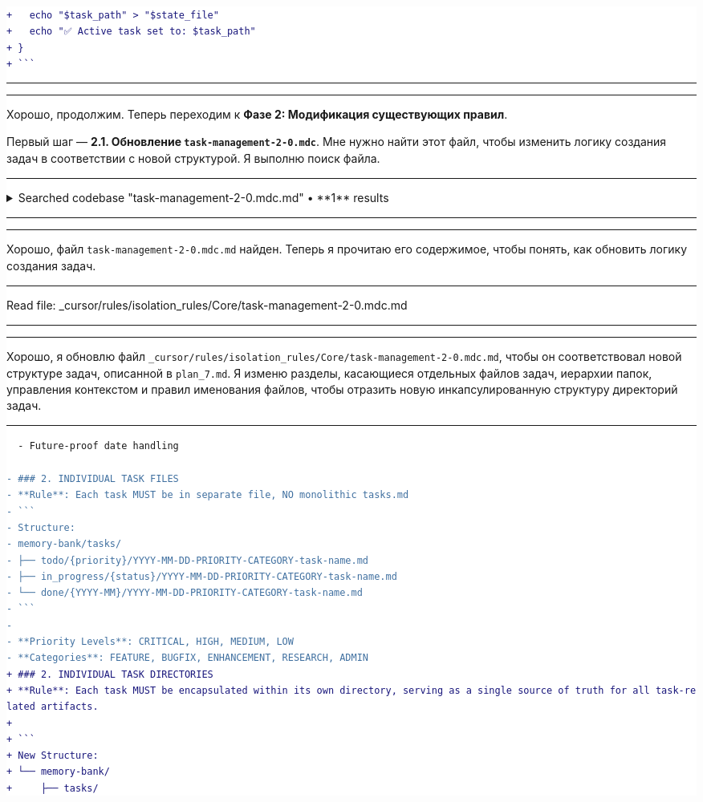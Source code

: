 ```diff
+   echo "$task_path" > "$state_file"
+   echo "✅ Active task set to: $task_path"
+ }
+ ``` 
```

---



---

Хорошо, продолжим. Теперь переходим к **Фазе 2: Модификация существующих правил**.

Первый шаг — **2.1. Обновление `task-management-2-0.mdc`**. Мне нужно найти этот файл, чтобы изменить логику создания задач в соответствии с новой структурой. Я выполню поиск файла.

---

<details><summary>Searched codebase "task-management-2-0.mdc.md" • **1** results</summary></details>

---



---

Хорошо, файл `task-management-2-0.mdc.md` найден. Теперь я прочитаю его содержимое, чтобы понять, как обновить логику создания задач.

---

Read file: _cursor/rules/isolation_rules/Core/task-management-2-0.mdc.md

---



---

Хорошо, я обновлю файл `_cursor/rules/isolation_rules/Core/task-management-2-0.mdc.md`, чтобы он соответствовал новой структуре задач, описанной в `plan_7.md`. Я изменю разделы, касающиеся отдельных файлов задач, иерархии папок, управления контекстом и правил именования файлов, чтобы отразить новую инкапсулированную структуру директорий задач.

---

```diff
  - Future-proof date handling
  
- ### 2. INDIVIDUAL TASK FILES
- **Rule**: Each task MUST be in separate file, NO monolithic tasks.md
- ```
- Structure:
- memory-bank/tasks/
- ├── todo/{priority}/YYYY-MM-DD-PRIORITY-CATEGORY-task-name.md
- ├── in_progress/{status}/YYYY-MM-DD-PRIORITY-CATEGORY-task-name.md
- └── done/{YYYY-MM}/YYYY-MM-DD-PRIORITY-CATEGORY-task-name.md
- ```
- 
- **Priority Levels**: CRITICAL, HIGH, MEDIUM, LOW
- **Categories**: FEATURE, BUGFIX, ENHANCEMENT, RESEARCH, ADMIN
+ ### 2. INDIVIDUAL TASK DIRECTORIES
+ **Rule**: Each task MUST be encapsulated within its own directory, serving as a single source of truth for all task-related artifacts.
+ 
+ ```
+ New Structure:
+ └── memory-bank/
+     ├── tasks/
```